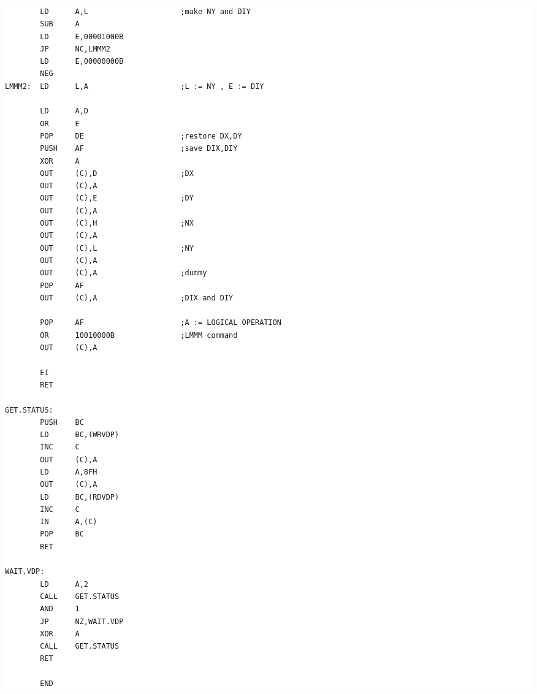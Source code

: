 ```
        LD      A,L                     ;make NY and DIY
        SUB     A
        LD      E,00001000B
        JP      NC,LMMM2
        LD      E,00000000B
        NEG
LMMM2:  LD      L,A                     ;L := NY , E := DIY

        LD      A,D
        OR      E
        POP     DE                      ;restore DX,DY
        PUSH    AF                      ;save DIX,DIY
        XOR     A
        OUT     (C),D                   ;DX
        OUT     (C),A
        OUT     (C),E                   ;DY
        OUT     (C),A
        OUT     (C),H                   ;NX
        OUT     (C),A
        OUT     (C),L                   ;NY
        OUT     (C),A
        OUT     (C),A                   ;dummy
        POP     AF
        OUT     (C),A                   ;DIX and DIY

        POP     AF                      ;A := LOGICAL OPERATION
        OR      10010000B               ;LMMM command
        OUT     (C),A

        EI
        RET

GET.STATUS:
        PUSH    BC
        LD      BC,(WRVDP)
        INC     C
        OUT     (C),A
        LD      A,8FH
        OUT     (C),A
        LD      BC,(RDVDP)
        INC     C
        IN      A,(C)
        POP     BC
        RET

WAIT.VDP:
        LD      A,2
        CALL    GET.STATUS
        AND     1
        JP      NZ,WAIT.VDP
        XOR     A
        CALL    GET.STATUS
        RET

        END
```
